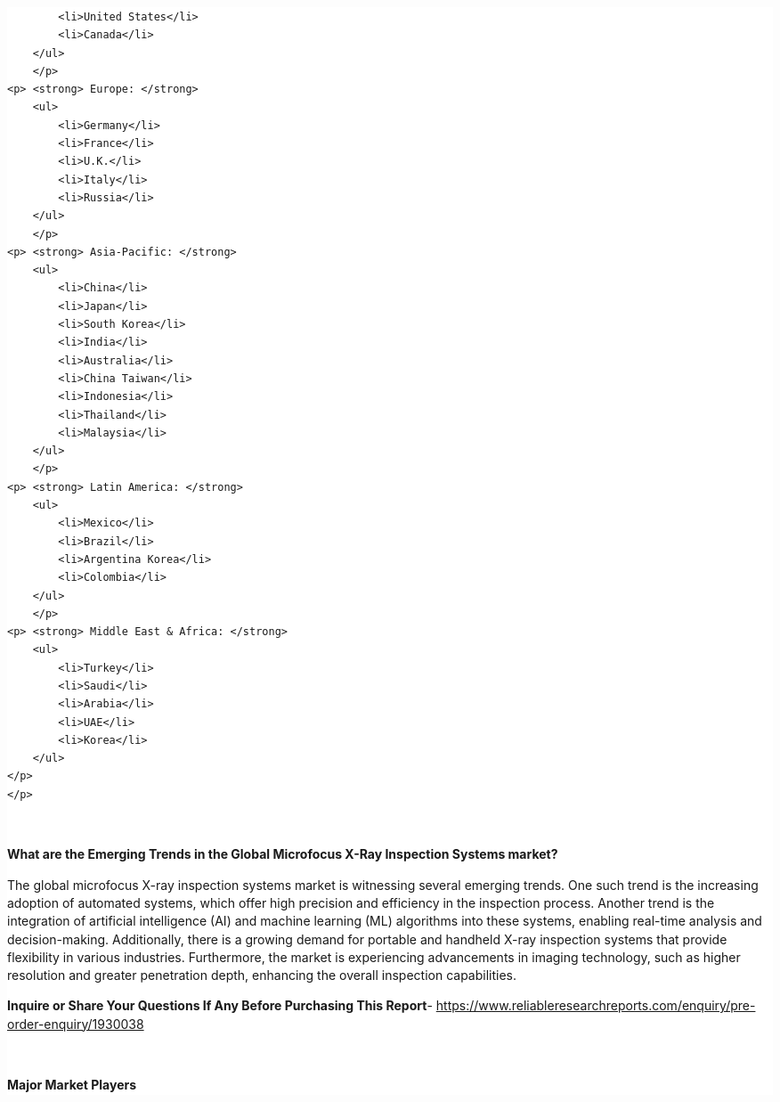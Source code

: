             <li>United States</li>
            <li>Canada</li>
        </ul>
        </p> 
    <p> <strong> Europe: </strong>
        <ul>
            <li>Germany</li>
            <li>France</li>
            <li>U.K.</li>
            <li>Italy</li>
            <li>Russia</li>
        </ul>
        </p> 
    <p> <strong> Asia-Pacific: </strong>
        <ul>
            <li>China</li>
            <li>Japan</li>
            <li>South Korea</li>
            <li>India</li>
            <li>Australia</li>
            <li>China Taiwan</li>
            <li>Indonesia</li>
            <li>Thailand</li>
            <li>Malaysia</li>
        </ul>
        </p> 
    <p> <strong> Latin America: </strong>
        <ul>
            <li>Mexico</li>
            <li>Brazil</li>
            <li>Argentina Korea</li>
            <li>Colombia</li>
        </ul>
        </p> 
    <p> <strong> Middle East & Africa: </strong>
        <ul>
            <li>Turkey</li>
            <li>Saudi</li>
            <li>Arabia</li>
            <li>UAE</li>
            <li>Korea</li>
        </ul>
    </p>
    </p>
<p>&nbsp;</p>
<p><strong>What are the Emerging Trends in the Global Microfocus X-Ray Inspection Systems market?</strong></p>
<p><p>The global microfocus X-ray inspection systems market is witnessing several emerging trends. One such trend is the increasing adoption of automated systems, which offer high precision and efficiency in the inspection process. Another trend is the integration of artificial intelligence (AI) and machine learning (ML) algorithms into these systems, enabling real-time analysis and decision-making. Additionally, there is a growing demand for portable and handheld X-ray inspection systems that provide flexibility in various industries. Furthermore, the market is experiencing advancements in imaging technology, such as higher resolution and greater penetration depth, enhancing the overall inspection capabilities.</p></p>
<p><strong>Inquire or Share Your Questions If Any Before Purchasing This Report</strong>- <a href="https://www.reliableresearchreports.com/enquiry/pre-order-enquiry/1930038">https://www.reliableresearchreports.com/enquiry/pre-order-enquiry/1930038</a></p>
<p>&nbsp;</p>
<p><strong>Major Market Players</strong></p>